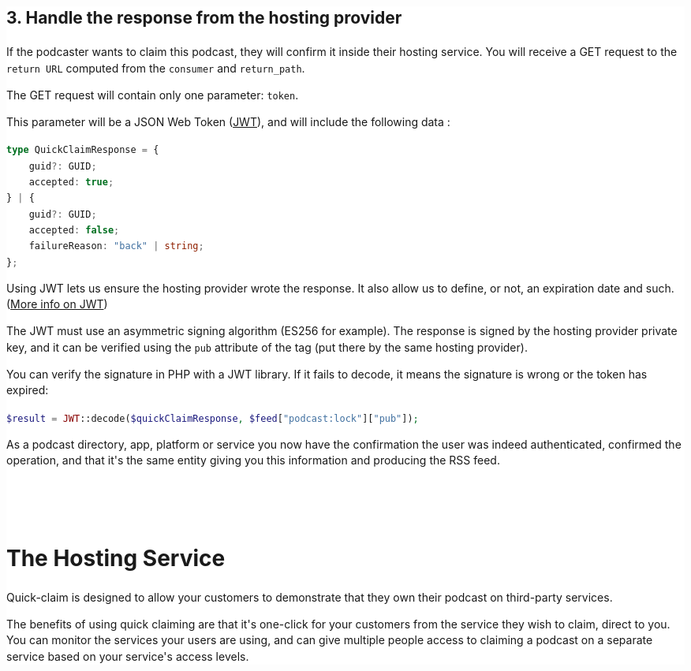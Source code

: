 ## 3. Handle the response from the hosting provider

If the podcaster wants to claim this podcast, they will confirm it inside their hosting service. You will receive a GET 
request to the `return URL` computed from the `consumer` and `return_path`.

The GET request will contain only one parameter: `token`.

This parameter will be a JSON Web Token ([JWT](https://jwt.io/)), and will include the following data :

```typescript
type QuickClaimResponse = {
	guid?: GUID;
	accepted: true;
} | {
	guid?: GUID;
	accepted: false;
	failureReason: "back" | string;
};
```

Using JWT lets us ensure the hosting provider wrote the response. It also allow us to define, or not, an expiration 
date and such. ([More info on JWT](https://jwt.io/))

The JWT must use an asymmetric signing algorithm (ES256 for example). The response is signed by the hosting provider 
private key, and it can be verified using the `pub` attribute of the tag (put there by the same hosting provider).

You can verify the signature in PHP with a JWT library. If it fails to decode, it means the signature is wrong or the 
token has expired:

```php
$result = JWT::decode($quickClaimResponse, $feed["podcast:lock"]["pub"]);
```

As a podcast directory, app, platform or service you now have the confirmation the user was indeed authenticated, 
confirmed the operation, and that it's the same entity giving you this information and producing the RSS feed.

<br><br>

# The Hosting Service
Quick-claim is designed to allow your customers to demonstrate that they own their podcast on third-party services.

The benefits of using quick claiming are that it's one-click for your customers from the service they wish to claim, 
direct to you. You can monitor the services your users are using, and can give multiple people access to claiming a 
podcast on a separate service based on your service's access levels.
